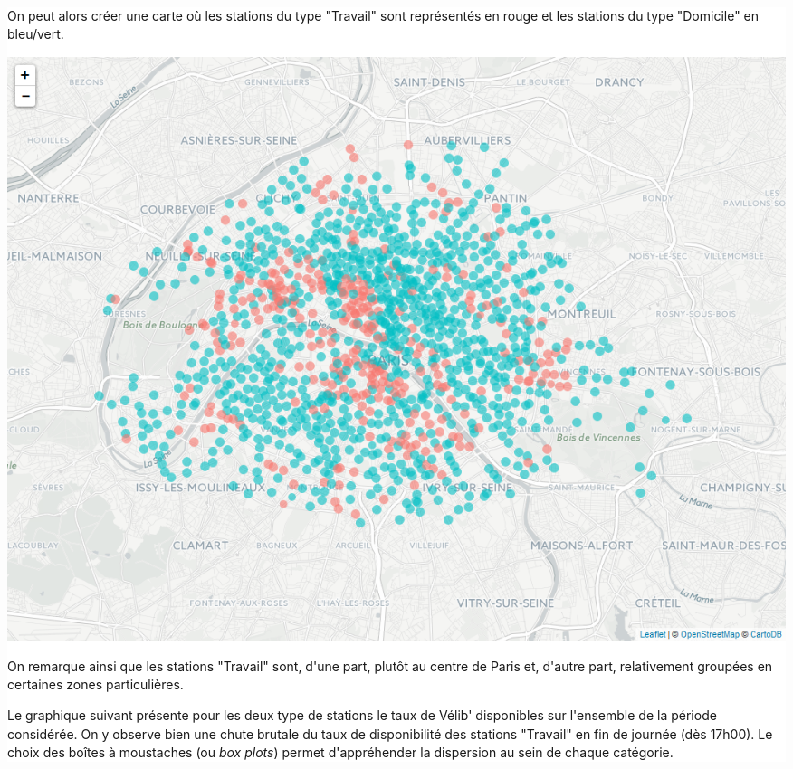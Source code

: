 On peut alors créer une carte où les stations du type "Travail" sont représentés en rouge et les stations du type "Domicile" en bleu/vert. 

[![Map_3](/maps/working_residential/working_residential.png?raw=true)](http://htmlpreview.github.com/?https://github.com/thoera/velib/blob/master/maps/working_residential/working_residential.html)

On remarque ainsi que les stations "Travail" sont, d'une part, plutôt au centre de Paris et, d'autre part, relativement groupées en certaines zones particulières.

Le graphique suivant présente pour les deux type de stations le taux de Vélib' disponibles sur l'ensemble de la période considérée. On y observe bien une chute brutale du taux de disponibilité des stations "Travail" en fin de journée (dès 17h00).  Le choix des boîtes à moustaches (ou *box plots*) permet d'appréhender la dispersion au sein de chaque catégorie.
